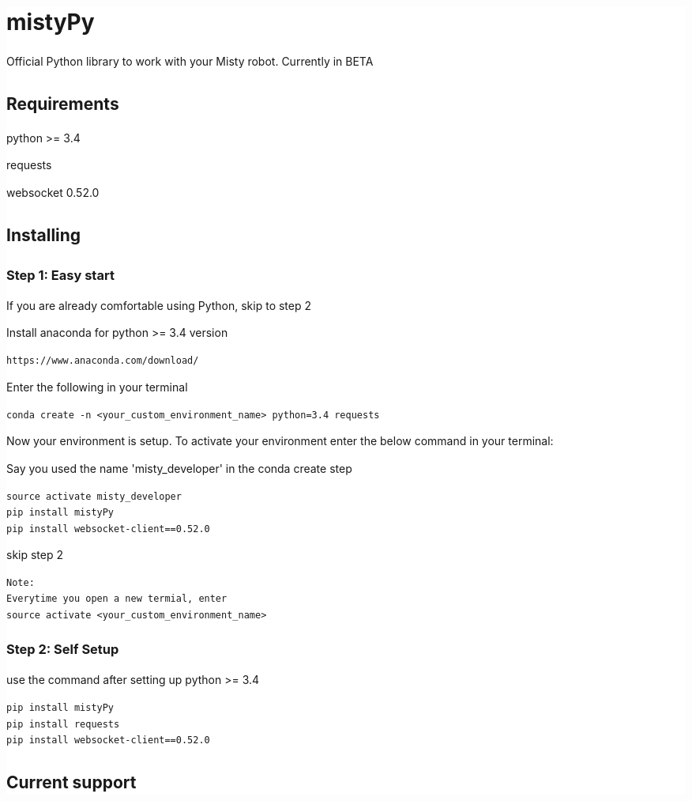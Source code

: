 # mistyPy

Official Python library to work with your Misty robot. Currently in BETA

## Requirements

python >= 3.4

requests

websocket 0.52.0

## Installing

### Step 1: Easy start

If you are already comfortable using Python, skip to step 2

Install anaconda for python >= 3.4 version
```
https://www.anaconda.com/download/
```
Enter the following in your terminal 
```
conda create -n <your_custom_environment_name> python=3.4 requests
```
Now your environment is setup. To activate your environment enter the below command in your terminal:

Say you used the name 'misty_developer' in the conda create step
```
source activate misty_developer
pip install mistyPy
pip install websocket-client==0.52.0
```
skip step 2
```
Note:
Everytime you open a new termial, enter 
source activate <your_custom_environment_name>
```

### Step 2: Self Setup 

use the command after setting up python >= 3.4
```
pip install mistyPy
pip install requests
pip install websocket-client==0.52.0
```

## Current support
